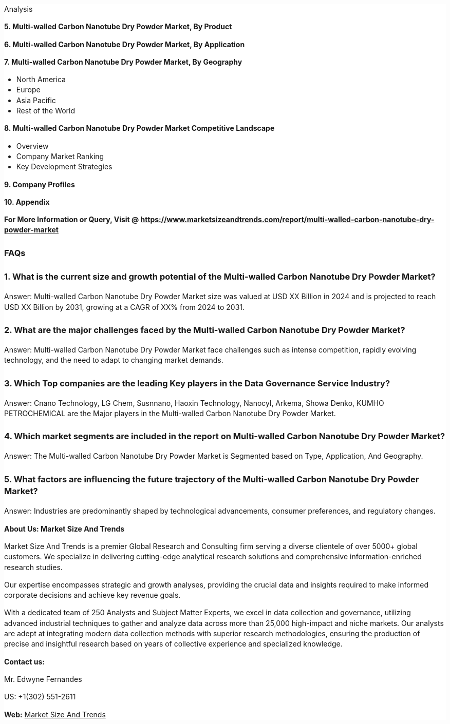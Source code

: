 Analysis</span></li></ul></div><div class="" data-test-id=""><p><strong><span class="">5. Multi-walled Carbon Nanotube Dry Powder Market, By Product</span></strong></p></div><div class="" data-test-id=""><p><strong><span class="">6. Multi-walled Carbon Nanotube Dry Powder Market, By Application</span></strong></p></div><div class="" data-test-id=""><p><strong><span class="">7. Multi-walled Carbon Nanotube Dry Powder Market, By Geography</span></strong></p></div><div class="" data-test-id=""><ul><li><span class="">North America</span></li><li><span class="">Europe</span></li><li><span class="">Asia Pacific</span></li><li><span class="">Rest of the World</span></li></ul></div><div class="" data-test-id=""><p><strong><span class="">8. Multi-walled Carbon Nanotube Dry Powder Market Competitive Landscape</span></strong></p></div><div class="" data-test-id=""><ul><li><span class="">Overview</span></li><li><span class="">Company Market Ranking</span></li><li><span class="">Key Development Strategies</span></li></ul></div><div class="" data-test-id=""><p><strong><span class="">9. Company Profiles</span></strong></p></div><div class="" data-test-id=""><p><strong><span class="">10. Appendix</span></strong></p></div><div class="" data-test-id=""><p><strong><span class="">For More Information or Query, Visit @ <a href="https://www.marketsizeandtrends.com/report/multi-walled-carbon-nanotube-dry-powder-market" target="_blank">https://www.marketsizeandtrends.com/report/multi-walled-carbon-nanotube-dry-powder-market</a></span></strong></p></div><div class="" data-test-id=""><div class="article-main__content" data-test-id="publishing-text-block"><h3><strong><span class="">FAQs</span></strong></h3></div><div class="article-main__content" data-test-id="publishing-text-block"><h3><span class="">1. What is the current size and growth potential of the Multi-walled Carbon Nanotube Dry Powder Market?</span></h3></div><div class="article-main__content" data-test-id="publishing-text-block"><p><span class="font-[700]">Answer</span><span class="">: Multi-walled Carbon Nanotube Dry Powder Market size was valued at USD XX Billion in 2024 and is projected to reach USD XX Billion by 2031, growing at a CAGR of XX% from 2024 to 2031.</span></p></div><div class="article-main__content" data-test-id="publishing-text-block"><h3><span class="">2. What are the major challenges faced by the Multi-walled Carbon Nanotube Dry Powder Market?</span></h3></div><div class="article-main__content" data-test-id="publishing-text-block"><p><span class="font-[700]">Answer</span><span class="">: Multi-walled Carbon Nanotube Dry Powder Market face challenges such as intense competition, rapidly evolving technology, and the need to adapt to changing market demands.</span></p></div><div class="article-main__content" data-test-id="publishing-text-block"><h3><span class="">3. Which Top companies are the leading Key players in the Data Governance Service Industry?</span></h3></div><div class="article-main__content" data-test-id="publishing-text-block"><p><span class="font-[700]">Answer</span><span class="">: Cnano Technology, LG Chem, Susnnano, Haoxin Technology, Nanocyl, Arkema, Showa Denko, KUMHO PETROCHEMICAL are the Major players in the Multi-walled Carbon Nanotube Dry Powder Market.</span></p></div><div class="article-main__content" data-test-id="publishing-text-block"><h3><span class="">4. Which market segments are included in the report on Multi-walled Carbon Nanotube Dry Powder Market?</span></h3></div><div class="article-main__content" data-test-id="publishing-text-block"><p><span class="font-[700]">Answer</span><span class="">: The Multi-walled Carbon Nanotube Dry Powder Market is Segmented based on Type, Application, And Geography.</span></p></div><div class="article-main__content" data-test-id="publishing-text-block"><h3><span class="">5. What factors are influencing the future trajectory of the Multi-walled Carbon Nanotube Dry Powder Market?</span></h3></div><div class="article-main__content" data-test-id="publishing-text-block"><p><span class="font-[700]">Answer:</span><span class="">&nbsp;Industries are predominantly shaped by technological advancements, consumer preferences, and regulatory changes.</span></p></div><p><strong><span class="">About Us: Market Size And Trends</span></strong></p></div><div class="" data-test-id=""><p><span class="">Market Size And Trends is a premier Global Research and Consulting firm serving a diverse clientele of over 5000+ global customers. We specialize in delivering cutting-edge analytical research solutions and comprehensive information-enriched research studies.</span></p></div><div class="" data-test-id=""><p><span class="">Our expertise encompasses strategic and growth analyses, providing the crucial data and insights required to make informed corporate decisions and achieve key revenue goals.</span></p></div><div class="" data-test-id=""><p><span class="">With a dedicated team of 250 Analysts and Subject Matter Experts, we excel in data collection and governance, utilizing advanced industrial techniques to gather and analyze data across more than 25,000 high-impact and niche markets. Our analysts are adept at integrating modern data collection methods with superior research methodologies, ensuring the production of precise and insightful research based on years of collective experience and specialized knowledge.</span></p></div><div class="" data-test-id=""><p><strong><span class="">Contact us:</span></strong></p></div><div class="" data-test-id=""><p><span class="">Mr. Edwyne Fernandes</span></p></div><div class="" data-test-id=""><p><span class="">US: +1(302) 551-2611<br /></span></p><p><span class=""><strong>Web:</strong> <a href="https://www.marketsizeandtrends.com/" target="_blank">Market Size And Trends</a></span></p></div>
